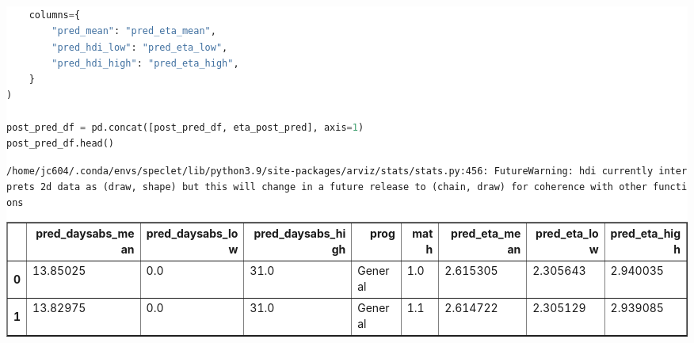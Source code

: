 ```python
    columns={
        "pred_mean": "pred_eta_mean",
        "pred_hdi_low": "pred_eta_low",
        "pred_hdi_high": "pred_eta_high",
    }
)

post_pred_df = pd.concat([post_pred_df, eta_post_pred], axis=1)
post_pred_df.head()
```

    /home/jc604/.conda/envs/speclet/lib/python3.9/site-packages/arviz/stats/stats.py:456: FutureWarning: hdi currently interprets 2d data as (draw, shape) but this will change in a future release to (chain, draw) for coherence with other functions

<div>
<style scoped>
    .dataframe tbody tr th:only-of-type {
        vertical-align: middle;
    }

    .dataframe tbody tr th {
        vertical-align: top;
    }

    .dataframe thead th {
        text-align: right;
    }
</style>
<table border="1" class="dataframe">
  <thead>
    <tr style="text-align: right;">
      <th></th>
      <th>pred_daysabs_mean</th>
      <th>pred_daysabs_low</th>
      <th>pred_daysabs_high</th>
      <th>prog</th>
      <th>math</th>
      <th>pred_eta_mean</th>
      <th>pred_eta_low</th>
      <th>pred_eta_high</th>
    </tr>
  </thead>
  <tbody>
    <tr>
      <th>0</th>
      <td>13.85025</td>
      <td>0.0</td>
      <td>31.0</td>
      <td>General</td>
      <td>1.0</td>
      <td>2.615305</td>
      <td>2.305643</td>
      <td>2.940035</td>
    </tr>
    <tr>
      <th>1</th>
      <td>13.82975</td>
      <td>0.0</td>
      <td>31.0</td>
      <td>General</td>
      <td>1.1</td>
      <td>2.614722</td>
      <td>2.305129</td>
      <td>2.939085</td>